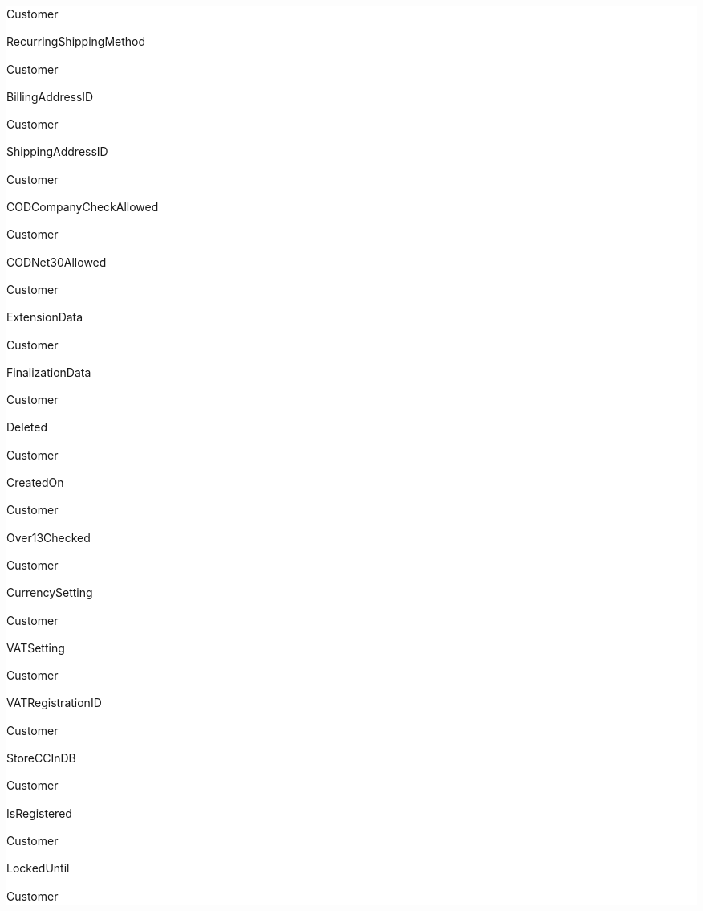 Customer

RecurringShippingMethod

Customer

BillingAddressID

Customer

ShippingAddressID

Customer

CODCompanyCheckAllowed

Customer

CODNet30Allowed

Customer

ExtensionData

Customer

FinalizationData

Customer

Deleted

Customer

CreatedOn

Customer

Over13Checked

Customer

CurrencySetting

Customer

VATSetting

Customer

VATRegistrationID

Customer

StoreCCInDB

Customer

IsRegistered

Customer

LockedUntil

Customer
